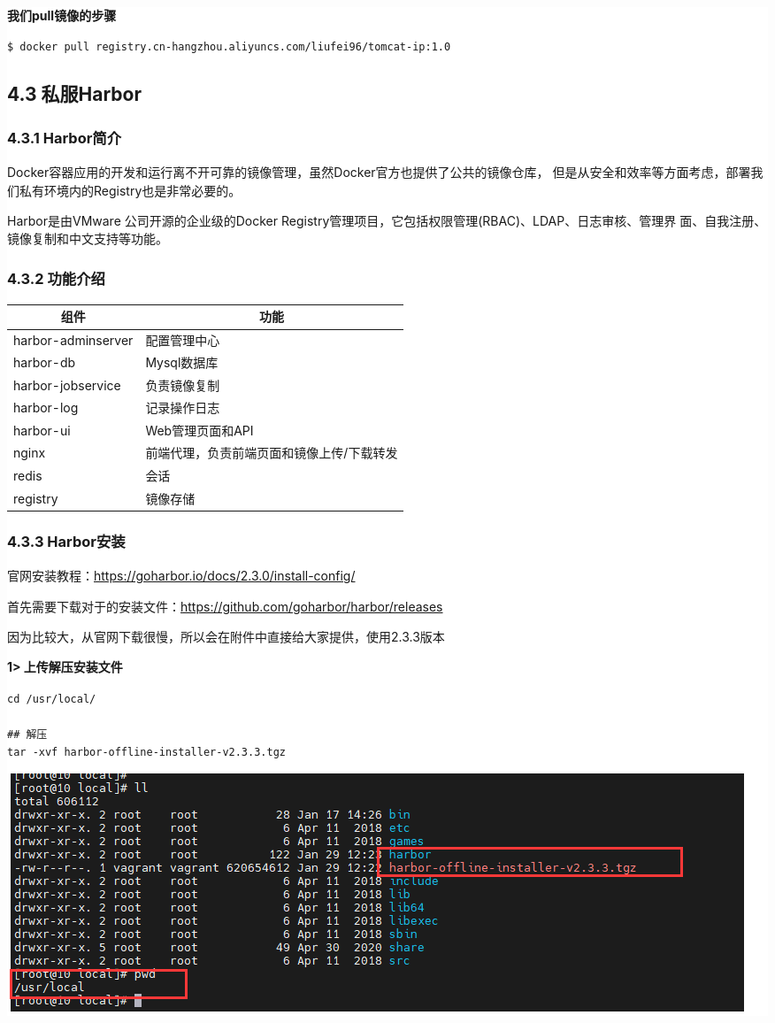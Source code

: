**我们pull镜像的步骤**

```shell
$ docker pull registry.cn-hangzhou.aliyuncs.com/liufei96/tomcat-ip:1.0
```

## 4.3 私服Harbor

### 4.3.1 Harbor简介

Docker容器应用的开发和运行离不开可靠的镜像管理，虽然Docker官方也提供了公共的镜像仓库， 但是从安全和效率等方面考虑，部署我们私有环境内的Registry也是非常必要的。

Harbor是由VMware 公司开源的企业级的Docker Registry管理项目，它包括权限管理(RBAC)、LDAP、日志审核、管理界 面、自我注册、镜像复制和中文支持等功能。

### 4.3.2 功能介绍

| 组件               | 功能                                      |
| ------------------ | ----------------------------------------- |
| harbor-adminserver | 配置管理中心                              |
| harbor-db          | Mysql数据库                               |
| harbor-jobservice  | 负责镜像复制                              |
| harbor-log         | 记录操作日志                              |
| harbor-ui          | Web管理页面和API                          |
| nginx              | 前端代理，负责前端页面和镜像上传/下载转发 |
| redis              | 会话                                      |
| registry           | 镜像存储                                  |

### 4.3.3 Harbor安装

官网安装教程：https://goharbor.io/docs/2.3.0/install-config/ 

首先需要下载对于的安装文件：https://github.com/goharbor/harbor/releases 

因为比较大，从官网下载很慢，所以会在附件中直接给大家提供，使用2.3.3版本

**1> 上传解压安装文件**

```shell
cd /usr/local/

## 解压
tar -xvf harbor-offline-installer-v2.3.3.tgz
```

![image-20230129202425735](img/harbor文件存放的位置.png)
